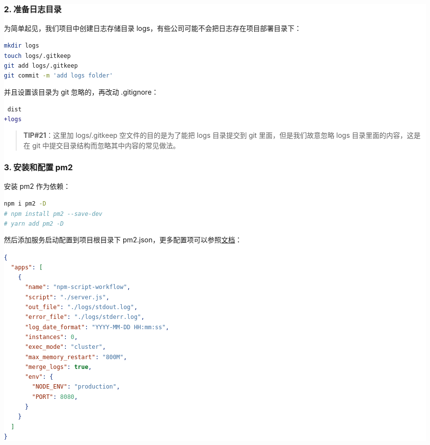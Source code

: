 ### 2. 准备日志目录

为简单起见，我们项目中创建日志存储目录 logs，有些公司可能不会把日志存在项目部署目录下：

```bash
mkdir logs
touch logs/.gitkeep
git add logs/.gitkeep
git commit -m 'add logs folder'
```

并且设置该目录为 git 忽略的，再改动 .gitignore：

```patch
 dist
+logs
```

> **TIP#21**：这里加 logs/.gitkeep 空文件的目的是为了能把 logs 目录提交到 git 里面，但是我们故意忽略 logs 目录里面的内容，这是在 git 中提交目录结构而忽略其中内容的常见做法。

### 3. 安装和配置 pm2

安装 pm2 作为依赖：

```bash
npm i pm2 -D
# npm install pm2 --save-dev
# yarn add pm2 -D
```

然后添加服务启动配置到项目根目录下 pm2.json，更多配置项可以参照[文档](http://pm2.keymetrics.io/docs/usage/application-declaration)：

```json
{
  "apps": [
    {
      "name": "npm-script-workflow",
      "script": "./server.js",
      "out_file": "./logs/stdout.log",
      "error_file": "./logs/stderr.log",
      "log_date_format": "YYYY-MM-DD HH:mm:ss",
      "instances": 0,
      "exec_mode": "cluster",
      "max_memory_restart": "800M",
      "merge_logs": true,
      "env": {
        "NODE_ENV": "production",
        "PORT": 8080,
      }
    }
  ]
}
```
